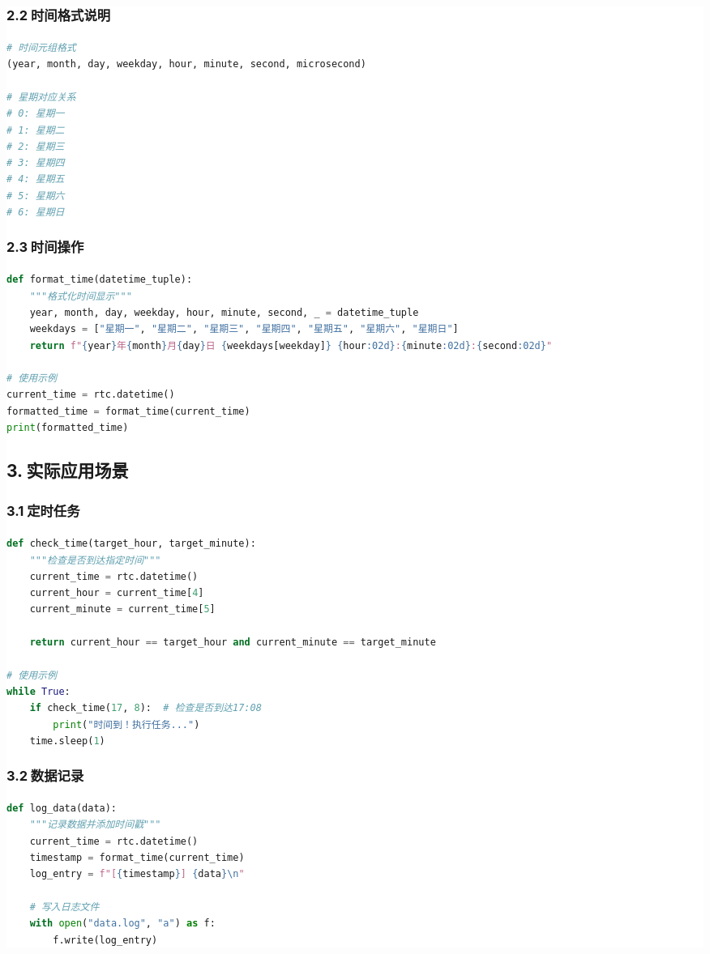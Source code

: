 ### 2.2 时间格式说明
```python
# 时间元组格式
(year, month, day, weekday, hour, minute, second, microsecond)

# 星期对应关系
# 0: 星期一
# 1: 星期二
# 2: 星期三
# 3: 星期四
# 4: 星期五
# 5: 星期六
# 6: 星期日
```

### 2.3 时间操作
```python
def format_time(datetime_tuple):
    """格式化时间显示"""
    year, month, day, weekday, hour, minute, second, _ = datetime_tuple
    weekdays = ["星期一", "星期二", "星期三", "星期四", "星期五", "星期六", "星期日"]
    return f"{year}年{month}月{day}日 {weekdays[weekday]} {hour:02d}:{minute:02d}:{second:02d}"

# 使用示例
current_time = rtc.datetime()
formatted_time = format_time(current_time)
print(formatted_time)
```

## 3. 实际应用场景

### 3.1 定时任务
```python
def check_time(target_hour, target_minute):
    """检查是否到达指定时间"""
    current_time = rtc.datetime()
    current_hour = current_time[4]
    current_minute = current_time[5]
    
    return current_hour == target_hour and current_minute == target_minute

# 使用示例
while True:
    if check_time(17, 8):  # 检查是否到达17:08
        print("时间到！执行任务...")
    time.sleep(1)
```

### 3.2 数据记录
```python
def log_data(data):
    """记录数据并添加时间戳"""
    current_time = rtc.datetime()
    timestamp = format_time(current_time)
    log_entry = f"[{timestamp}] {data}\n"
    
    # 写入日志文件
    with open("data.log", "a") as f:
        f.write(log_entry)
```
